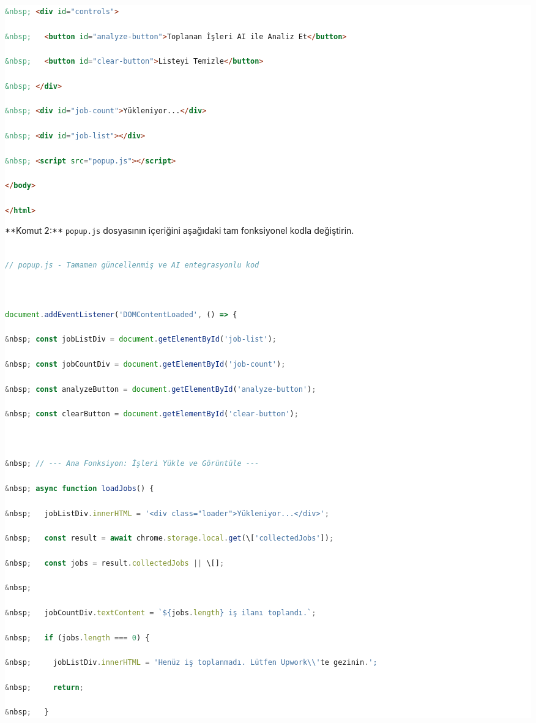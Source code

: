 ```html
&nbsp; <div id="controls">

&nbsp;   <button id="analyze-button">Toplanan İşleri AI ile Analiz Et</button>

&nbsp;   <button id="clear-button">Listeyi Temizle</button>

&nbsp; </div>

&nbsp; <div id="job-count">Yükleniyor...</div>

&nbsp; <div id="job-list"></div>

&nbsp; <script src="popup.js"></script>

</body>

</html>

```



\*\*Komut 2:\*\* `popup.js` dosyasının içeriğini aşağıdaki tam fonksiyonel kodla değiştirin.



```javascript

// popup.js - Tamamen güncellenmiş ve AI entegrasyonlu kod



document.addEventListener('DOMContentLoaded', () => {

&nbsp; const jobListDiv = document.getElementById('job-list');

&nbsp; const jobCountDiv = document.getElementById('job-count');

&nbsp; const analyzeButton = document.getElementById('analyze-button');

&nbsp; const clearButton = document.getElementById('clear-button');



&nbsp; // --- Ana Fonksiyon: İşleri Yükle ve Görüntüle ---

&nbsp; async function loadJobs() {

&nbsp;   jobListDiv.innerHTML = '<div class="loader">Yükleniyor...</div>';

&nbsp;   const result = await chrome.storage.local.get(\['collectedJobs']);

&nbsp;   const jobs = result.collectedJobs || \[];

&nbsp;   

&nbsp;   jobCountDiv.textContent = `${jobs.length} iş ilanı toplandı.`;

&nbsp;   if (jobs.length === 0) {

&nbsp;     jobListDiv.innerHTML = 'Henüz iş toplanmadı. Lütfen Upwork\\'te gezinin.';

&nbsp;     return;

&nbsp;   }

```